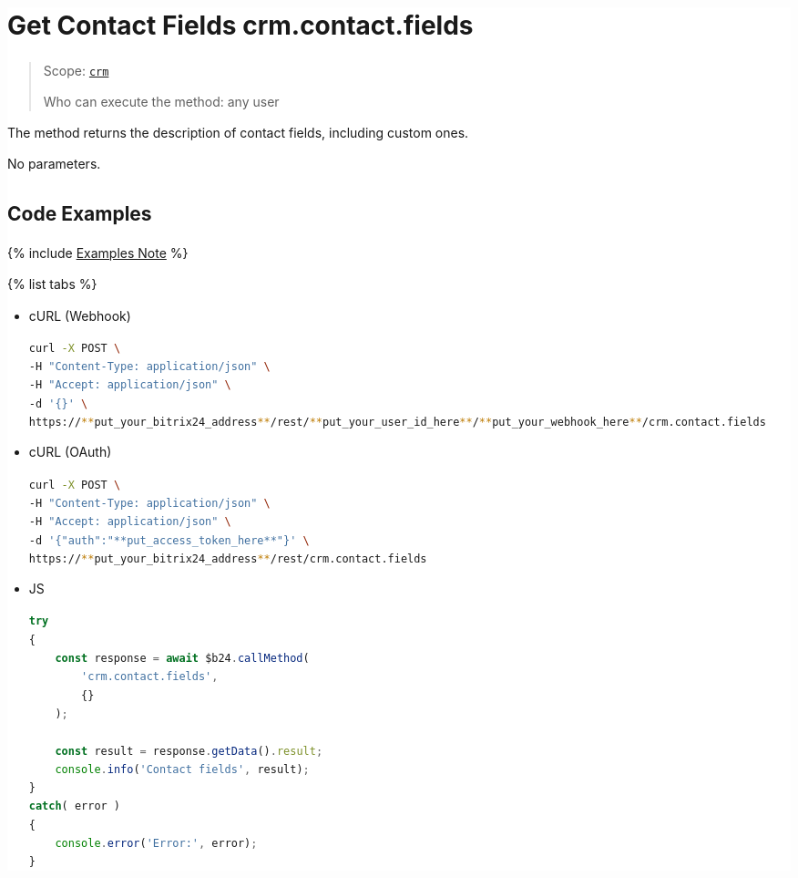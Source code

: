 # Get Contact Fields crm.contact.fields

> Scope: [`crm`](../../scopes/permissions.md)
>
> Who can execute the method: any user

The method returns the description of contact fields, including custom ones.

No parameters.

## Code Examples

{% include [Examples Note](../../../_includes/examples.md) %}

{% list tabs %}

- cURL (Webhook)

    ```bash
    curl -X POST \
    -H "Content-Type: application/json" \
    -H "Accept: application/json" \
    -d '{}' \
    https://**put_your_bitrix24_address**/rest/**put_your_user_id_here**/**put_your_webhook_here**/crm.contact.fields
    ```
  

- cURL (OAuth)

    ```bash
    curl -X POST \
    -H "Content-Type: application/json" \
    -H "Accept: application/json" \
    -d '{"auth":"**put_access_token_here**"}' \
    https://**put_your_bitrix24_address**/rest/crm.contact.fields
    ```

- JS

    ```js
    try
    {
    	const response = await $b24.callMethod(
    		'crm.contact.fields',
    		{}
    	);
    	
    	const result = response.getData().result;
    	console.info('Contact fields', result);
    }
    catch( error )
    {
    	console.error('Error:', error);
    }
    ```
